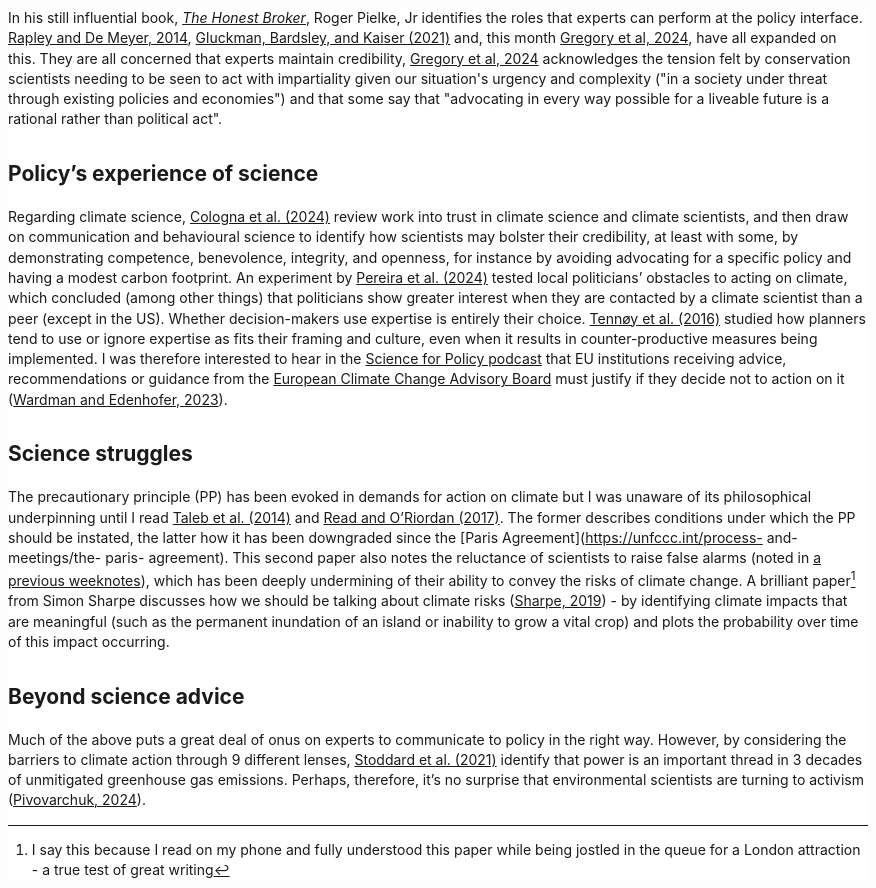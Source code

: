 In his still influential book, [*The Honest Broker*](https://www.cambridge.org/core/books/honest-broker/A41AD4D7D14077165807DBE057B5FAF9), Roger Pielke, Jr identifies the roles that experts can perform at the policy interface. [Rapley and De Meyer, 2014](#RapleyD2014), [Gluckman, Bardsley, and Kaiser (2021)](#GluckmanBK2021) and, this month [Gregory et al, 2024](#GregoryBW2024), have all expanded on this. They are all concerned that experts maintain credibility, [Gregory et al, 2024](#GregoryBW2024) acknowledges the tension felt by conservation scientists needing to be seen to act with impartiality given our situation's urgency and complexity ("in a society under threat through existing policies and economies") and that some say that "advocating in every way possible for a liveable future is a rational rather than political act".

## Policy’s experience of science 

Regarding climate science, [Cologna et al. (2024)](#ColognaKMBMO2024) review work into trust in climate science and climate scientists, and then draw on communication and behavioural science to identify how scientists may bolster their credibility, at least with some, by demonstrating competence, benevolence, integrity, and openness, for instance by avoiding advocating for a specific policy and having a modest carbon footprint. An experiment by [Pereira et al. (2024)](#PereiraGPA2024) tested local politicians’ obstacles to acting on climate, which concluded (among other things) that politicians show greater interest when they are contacted by a climate scientist than a peer (except in the US). Whether decision-makers use expertise is entirely their choice. [Tennøy et al. (2016)](#TennoyHLN2016) studied how planners tend to use or ignore expertise as fits their framing and culture, even when it results in counter-productive measures being implemented. I was therefore interested to hear in the [Science for Policy podcast](https://scientificadvice.eu/podcast) that EU institutions receiving advice, recommendations or guidance from the [European Climate Change Advisory Board](https://climate-advisory-board.europa.eu/) must justify if they decide not to action on it ([Wardman and Edenhofer, 2023](#WardmanE2023)).

## Science struggles

The precautionary principle (PP) has been evoked in demands for action on climate but I was unaware of its philosophical underpinning until I read [Taleb et al. (2014)](#TalebRDNB2014) and [Read and O’Riordan (2017)](#ReadO2017). The former describes conditions under which the PP should be instated, the latter how it has been downgraded since the [Paris Agreement](https://unfccc.int/process- and- meetings/the- paris- agreement). This second paper also notes the reluctance of scientists to raise false alarms (noted in [a previous weeknotes](https://penguinjunk.github.io/posts/IIPP0005-Weeknotes-4-Risk-and-Suppression/#what-are-climate-scientists-saying-and-what-could-they-be-telling-us)), which has been deeply undermining of their ability to convey the risks of climate change. A brilliant paper[^brill] from Simon Sharpe discusses how we should be talking about climate risks ([Sharpe, 2019](#Sharpe2019)) - by identifying climate impacts that are meaningful (such as the permanent inundation of an island or inability to grow a vital crop) and plots the probability over time of this impact occurring.

[^brill]: I say this because I read on my phone and fully understood this paper while being jostled in the queue for a London attraction - a true test of great writing

## Beyond science advice 

Much of the above puts a great deal of onus on experts to communicate to policy in the right way. However, by considering the barriers to climate action through 9 different lenses, [Stoddard et al. (2021)](#StoddardEtAl2021) identify that power is an important thread in 3 decades of unmitigated greenhouse gas emissions. Perhaps, therefore, it’s no surprise that environmental scientists are turning to activism ([Pivovarchuk, 2024](#Pivovarchuk2024)).
